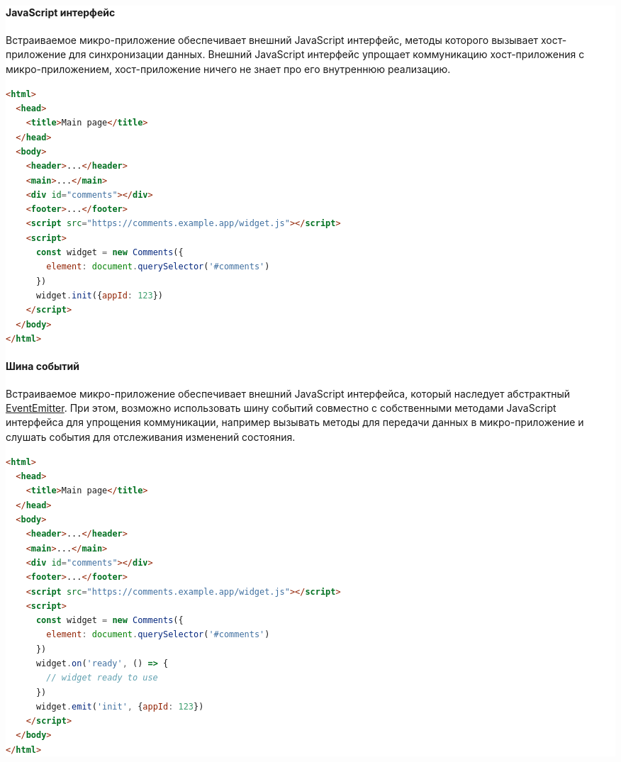 
#### JavaScript интерфейс

Встраиваемое микро-приложение обеспечивает внешний JavaScript интерфейс, методы которого вызывает хост-приложение для синхронизации данных. Внешний JavaScript интерфейс упрощает коммуникацию хост-приложения с микро-приложением, хост-приложение ничего не знает про его внутреннюю реализацию.

```html
<html>
  <head>
    <title>Main page</title>
  </head>
  <body>
    <header>...</header>
    <main>...</main>
    <div id="comments"></div>
    <footer>...</footer>
    <script src="https://comments.example.app/widget.js"></script>
    <script>
      const widget = new Comments({
        element: document.querySelector('#comments')
      })
      widget.init({appId: 123})
    </script>
  </body>
</html>
```

#### Шина событий

Встраиваемое микро-приложение обеспечивает внешний JavaScript интерфейса, который наследует абстрактный [EventEmitter](https://nodejs.org/api/events.html#class-eventemitter). При этом, возможно использовать шину событий совместно с собственными методами JavaScript интерфейса для упрощения коммуникации, например вызывать методы для передачи данных в микро-приложение и слушать события для отслеживания изменений состояния.

```html
<html>
  <head>
    <title>Main page</title>
  </head>
  <body>
    <header>...</header>
    <main>...</main>
    <div id="comments"></div>
    <footer>...</footer>
    <script src="https://comments.example.app/widget.js"></script>
    <script>
      const widget = new Comments({
        element: document.querySelector('#comments')
      })
      widget.on('ready', () => {
        // widget ready to use
      })
      widget.emit('init', {appId: 123})
    </script>
  </body>
</html>
```
